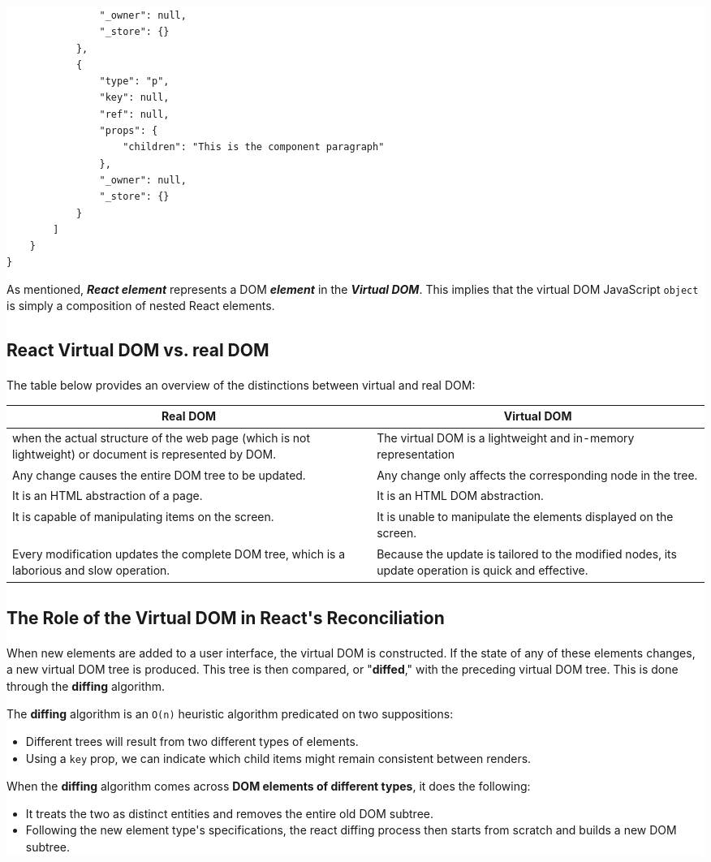 ```tsx
                "_owner": null,
                "_store": {}
            },
            {
                "type": "p",
                "key": null,
                "ref": null,
                "props": {
                    "children": "This is the component paragraph"
                },
                "_owner": null,
                "_store": {}
            }
        ]
    }
}
```

As mentioned, **_React element_** represents a DOM **_element_** in the **_Virtual DOM_**. This implies that the virtual DOM JavaScript `object` is simply a composition of nested React elements.

## React Virtual DOM vs. real DOM

The table below provides an overview of the distinctions between virtual and real DOM:

| Real DOM                                                                                                | Virtual DOM                                                                                        |
| ------------------------------------------------------------------------------------------------------- | -------------------------------------------------------------------------------------------------- |
| when the actual structure of the web page (which is not lightweight) or document is represented by DOM. | The virtual DOM is a lightweight and in-memory representation                                      |
| Any change causes the entire DOM tree to be updated.                                                    | Any change only affects the corresponding node in the tree.                                        |
| It is an HTML abstraction of a page.                                                                    | It is an HTML DOM abstraction.                                                                     |
| It is capable of manipulating items on the screen.                                                      | It is unable to manipulate the elements displayed on the screen.                                   |
| Every modification updates the complete DOM tree, which is a laborious and slow operation.              | Because the update is tailored to the modified nodes, its update operation is quick and effective. |

## The Role of the Virtual DOM in React's Reconciliation

When new elements are added to a user interface, the virtual DOM is constructed. If the state of any of these elements changes, a new virtual DOM tree is produced.
This tree is then compared, or "**diffed**," with the preceding virtual DOM tree. This is done through the **diffing** algorithm.

The **diffing** algorithm is an `O(n)` heuristic algorithm predicated on two suppositions:

- Different trees will result from two different types of elements.
- Using a `key` prop, we can indicate which child items might remain consistent between renders.

When the **diffing** algorithm comes across **DOM elements of different types**, it does the following:

- It treats the two as distinct entities and removes the entire old DOM subtree.
- Following the new element type's specifications, the react diffing process then starts from scratch and builds a new DOM subtree.
